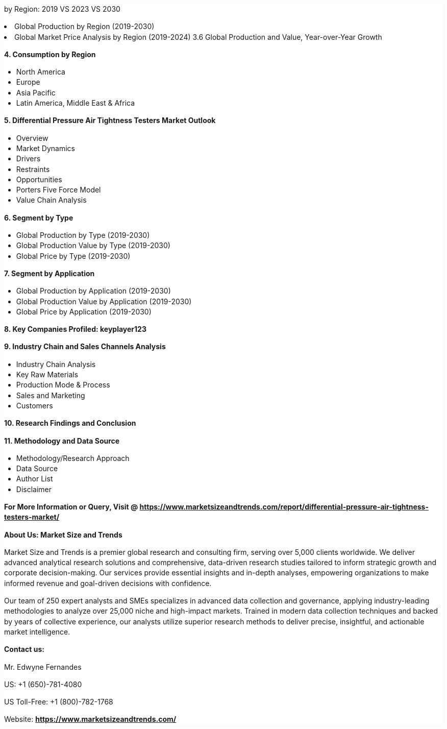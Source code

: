 by Region: 2019 VS 2023 VS 2030</li><li>Global Production by Region (2019-2030)</li><li>Global Market Price Analysis by Region (2019-2024) 3.6 Global Production and Value, Year-over-Year Growth</li></ul><p><strong>4. Consumption by Region</strong></p><ul><li>North America</li><li>Europe</li><li>Asia Pacific</li><li>Latin America, Middle East &amp; Africa</li></ul><p><strong>5. Differential Pressure Air Tightness Testers Market Outlook</strong></p><ul><li>Overview</li><li>Market Dynamics</li><li>Drivers</li><li>Restraints</li><li>Opportunities</li><li>Porters Five Force Model</li><li>Value Chain Analysis&nbsp;</li></ul><p><strong>6. Segment by Type</strong></p><ul><li>Global Production by Type (2019-2030)</li><li>Global Production Value by Type (2019-2030)</li><li>Global Price by Type (2019-2030)</li></ul><p><strong>7. Segment by Application</strong></p><ul><li>Global Production by Application (2019-2030)</li><li>Global Production Value by Application (2019-2030)</li><li>Global Price by Application (2019-2030)</li></ul><p><strong>8. Key Companies Profiled: keyplayer123</strong></p><p><strong>9. Industry Chain and Sales Channels Analysis</strong></p><ul><li>Industry Chain Analysis</li><li>Key Raw Materials</li><li>Production Mode &amp; Process</li><li>Sales and Marketing</li><li>Customers</li></ul><p><strong>10. Research Findings and Conclusion</strong></p><p><strong>11. Methodology and Data Source</strong></p><ul><li>Methodology/Research Approach</li><li>Data Source</li><li>Author List</li><li>Disclaimer</li></ul></p><p><strong>For More Information or Query, Visit @ <a href="https://www.marketsizeandtrends.com/report/differential-pressure-air-tightness-testers-market/">https://www.marketsizeandtrends.com/report/differential-pressure-air-tightness-testers-market/</a></strong></p><p><strong>About Us: Market Size and Trends</strong></p><p>Market Size and Trends is a premier global research and consulting firm, serving over 5,000 clients worldwide. We deliver advanced analytical research solutions and comprehensive, data-driven research studies tailored to inform strategic growth and corporate decision-making. Our services provide essential insights and in-depth analyses, empowering organizations to make informed revenue and goal-driven decisions with confidence.</p><p>Our team of 250 expert analysts and SMEs specializes in advanced data collection and governance, applying industry-leading methodologies to analyze over 25,000 niche and high-impact markets. Trained in modern data collection techniques and backed by years of collective experience, our analysts utilize superior research methods to deliver precise, insightful, and actionable market intelligence.</p><p><strong>Contact us:</strong></p><p>Mr. Edwyne Fernandes</p><p>US: +1 (650)-781-4080</p><p>US Toll-Free: +1 (800)-782-1768</p><p>Website: <strong><a href="https://www.marketsizeandtrends.com/">https://www.marketsizeandtrends.com/</a></strong></p>

